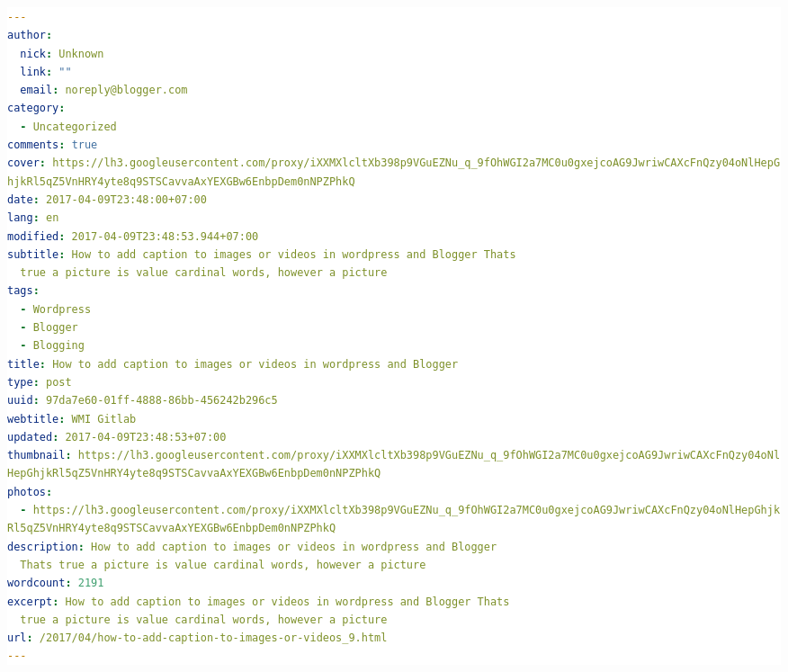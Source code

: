 ```yaml
---
author:
  nick: Unknown
  link: ""
  email: noreply@blogger.com
category:
  - Uncategorized
comments: true
cover: https://lh3.googleusercontent.com/proxy/iXXMXlcltXb398p9VGuEZNu_q_9fOhWGI2a7MC0u0gxejcoAG9JwriwCAXcFnQzy04oNlHepGhjkRl5qZ5VnHRY4yte8q9STSCavvaAxYEXGBw6EnbpDem0nNPZPhkQ
date: 2017-04-09T23:48:00+07:00
lang: en
modified: 2017-04-09T23:48:53.944+07:00
subtitle: How to add caption to images or videos in wordpress and Blogger Thats
  true a picture is value cardinal words, however a picture
tags:
  - Wordpress
  - Blogger
  - Blogging
title: How to add caption to images or videos in wordpress and Blogger
type: post
uuid: 97da7e60-01ff-4888-86bb-456242b296c5
webtitle: WMI Gitlab
updated: 2017-04-09T23:48:53+07:00
thumbnail: https://lh3.googleusercontent.com/proxy/iXXMXlcltXb398p9VGuEZNu_q_9fOhWGI2a7MC0u0gxejcoAG9JwriwCAXcFnQzy04oNlHepGhjkRl5qZ5VnHRY4yte8q9STSCavvaAxYEXGBw6EnbpDem0nNPZPhkQ
photos:
  - https://lh3.googleusercontent.com/proxy/iXXMXlcltXb398p9VGuEZNu_q_9fOhWGI2a7MC0u0gxejcoAG9JwriwCAXcFnQzy04oNlHepGhjkRl5qZ5VnHRY4yte8q9STSCavvaAxYEXGBw6EnbpDem0nNPZPhkQ
description: How to add caption to images or videos in wordpress and Blogger
  Thats true a picture is value cardinal words, however a picture
wordcount: 2191
excerpt: How to add caption to images or videos in wordpress and Blogger Thats
  true a picture is value cardinal words, however a picture
url: /2017/04/how-to-add-caption-to-images-or-videos_9.html
---
```

